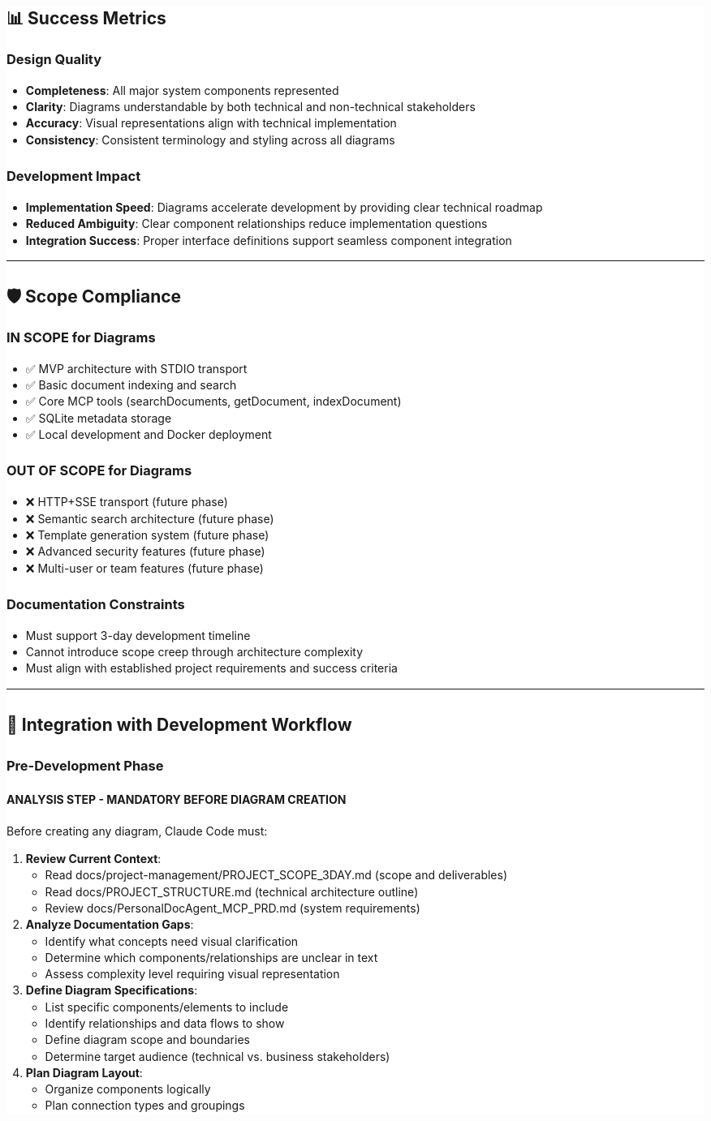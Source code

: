 
## 📊 **Success Metrics**

### **Design Quality**
- **Completeness**: All major system components represented
- **Clarity**: Diagrams understandable by both technical and non-technical stakeholders  
- **Accuracy**: Visual representations align with technical implementation
- **Consistency**: Consistent terminology and styling across all diagrams

### **Development Impact**
- **Implementation Speed**: Diagrams accelerate development by providing clear technical roadmap
- **Reduced Ambiguity**: Clear component relationships reduce implementation questions
- **Integration Success**: Proper interface definitions support seamless component integration

---

## 🛡️ **Scope Compliance**

### **IN SCOPE for Diagrams**
- ✅ MVP architecture with STDIO transport
- ✅ Basic document indexing and search
- ✅ Core MCP tools (searchDocuments, getDocument, indexDocument)
- ✅ SQLite metadata storage
- ✅ Local development and Docker deployment

### **OUT OF SCOPE for Diagrams**
- ❌ HTTP+SSE transport (future phase)
- ❌ Semantic search architecture (future phase)
- ❌ Template generation system (future phase)
- ❌ Advanced security features (future phase)
- ❌ Multi-user or team features (future phase)

### **Documentation Constraints**
- Must support 3-day development timeline
- Cannot introduce scope creep through architecture complexity
- Must align with established project requirements and success criteria

---

## 🔗 **Integration with Development Workflow**

### **Pre-Development Phase**

#### **ANALYSIS STEP - MANDATORY BEFORE DIAGRAM CREATION**
Before creating any diagram, Claude Code must:
1. **Review Current Context**: 
   - Read docs/project-management/PROJECT_SCOPE_3DAY.md (scope and deliverables)
   - Read docs/PROJECT_STRUCTURE.md (technical architecture outline)
   - Review docs/PersonalDocAgent_MCP_PRD.md (system requirements)
2. **Analyze Documentation Gaps**:
   - Identify what concepts need visual clarification
   - Determine which components/relationships are unclear in text
   - Assess complexity level requiring visual representation
3. **Define Diagram Specifications**:
   - List specific components/elements to include
   - Identify relationships and data flows to show
   - Define diagram scope and boundaries
   - Determine target audience (technical vs. business stakeholders)
4. **Plan Diagram Layout**:
   - Organize components logically
   - Plan connection types and groupings